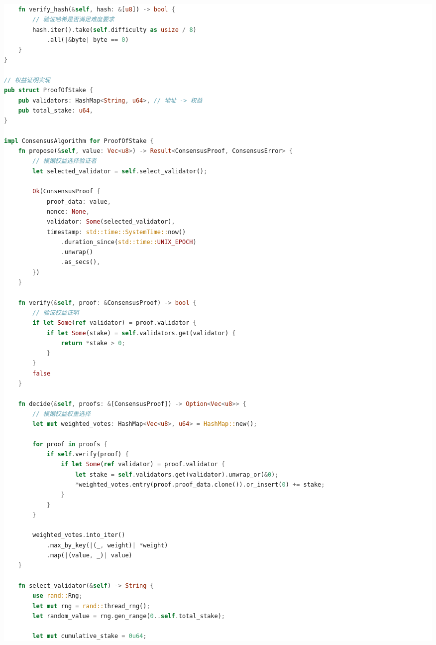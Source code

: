 ```rust
    fn verify_hash(&self, hash: &[u8]) -> bool {
        // 验证哈希是否满足难度要求
        hash.iter().take(self.difficulty as usize / 8)
            .all(|&byte| byte == 0)
    }
}

// 权益证明实现
pub struct ProofOfStake {
    pub validators: HashMap<String, u64>, // 地址 -> 权益
    pub total_stake: u64,
}

impl ConsensusAlgorithm for ProofOfStake {
    fn propose(&self, value: Vec<u8>) -> Result<ConsensusProof, ConsensusError> {
        // 根据权益选择验证者
        let selected_validator = self.select_validator();
        
        Ok(ConsensusProof {
            proof_data: value,
            nonce: None,
            validator: Some(selected_validator),
            timestamp: std::time::SystemTime::now()
                .duration_since(std::time::UNIX_EPOCH)
                .unwrap()
                .as_secs(),
        })
    }
    
    fn verify(&self, proof: &ConsensusProof) -> bool {
        // 验证权益证明
        if let Some(ref validator) = proof.validator {
            if let Some(stake) = self.validators.get(validator) {
                return *stake > 0;
            }
        }
        false
    }
    
    fn decide(&self, proofs: &[ConsensusProof]) -> Option<Vec<u8>> {
        // 根据权益权重选择
        let mut weighted_votes: HashMap<Vec<u8>, u64> = HashMap::new();
        
        for proof in proofs {
            if self.verify(proof) {
                if let Some(ref validator) = proof.validator {
                    let stake = self.validators.get(validator).unwrap_or(&0);
                    *weighted_votes.entry(proof.proof_data.clone()).or_insert(0) += stake;
                }
            }
        }
        
        weighted_votes.into_iter()
            .max_by_key(|(_, weight)| *weight)
            .map(|(value, _)| value)
    }
    
    fn select_validator(&self) -> String {
        use rand::Rng;
        let mut rng = rand::thread_rng();
        let random_value = rng.gen_range(0..self.total_stake);
        
        let mut cumulative_stake = 0u64;
```
